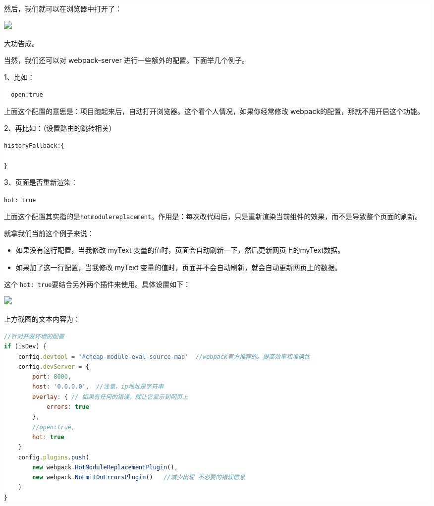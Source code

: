 然后，我们就可以在浏览器中打开了：

![](http://img.smyhvae.com/20180503_1812.png)

大功告成。

当然，我们还可以对 webpack-server 进行一些额外的配置。下面举几个例子。

1、比如：

```
  open:true    
```

上面这个配置的意思是：项目跑起来后，自动打开浏览器。这个看个人情况，如果你经常修改 webpack的配置，那就不用开启这个功能。

2、再比如：（设置路由的跳转相关）

```
historyFallback:{

}
```

3、页面是否重新渲染：

```
hot: true
```

上面这个配置其实指的是`hotmodulereplacement`。作用是：每次改代码后，只是重新渲染当前组件的效果，而不是导致整个页面的刷新。

就拿我们当前这个例子来说：

- 如果没有这行配置，当我修改 myText 变量的值时，页面会自动刷新一下，然后更新网页上的myText数据。

- 如果加了这一行配置，当我修改 myText 变量的值时，页面并不会自动刷新，就会自动更新网页上的数据。

这个 `hot: true`要结合另外两个插件来使用。具体设置如下：


![](http://img.smyhvae.com/20180503_1920.png)


上方截图的文本内容为：

```javascript
//针对开发环境的配置
if (isDev) {
    config.devtool = '#cheap-module-eval-source-map'  //webpack官方推荐的。提高效率和准确性
    config.devServer = {
        port: 8000,
        host: '0.0.0.0',  //注意，ip地址是字符串
        overlay: { // 如果有任何的错误，就让它显示到网页上
            errors: true
        },
        //open:true,
        hot: true
    }
    config.plugins.push(
        new webpack.HotModuleReplacementPlugin(),
        new webpack.NoEmitOnErrorsPlugin()   //减少出现 不必要的错误信息
    )
}
```
